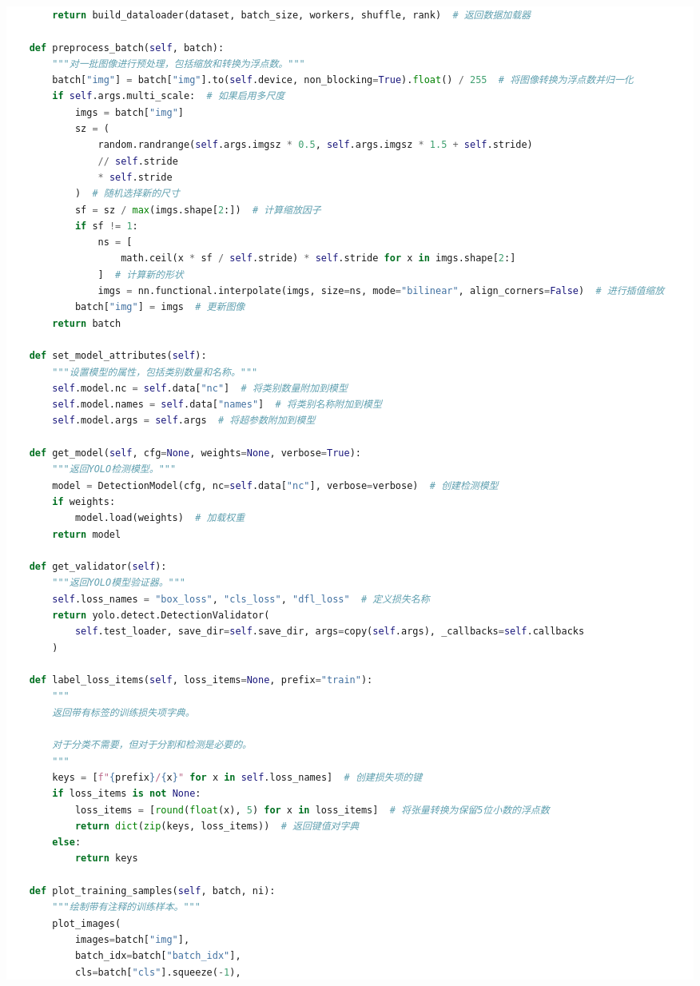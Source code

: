 ```python
        return build_dataloader(dataset, batch_size, workers, shuffle, rank)  # 返回数据加载器

    def preprocess_batch(self, batch):
        """对一批图像进行预处理，包括缩放和转换为浮点数。"""
        batch["img"] = batch["img"].to(self.device, non_blocking=True).float() / 255  # 将图像转换为浮点数并归一化
        if self.args.multi_scale:  # 如果启用多尺度
            imgs = batch["img"]
            sz = (
                random.randrange(self.args.imgsz * 0.5, self.args.imgsz * 1.5 + self.stride)
                // self.stride
                * self.stride
            )  # 随机选择新的尺寸
            sf = sz / max(imgs.shape[2:])  # 计算缩放因子
            if sf != 1:
                ns = [
                    math.ceil(x * sf / self.stride) * self.stride for x in imgs.shape[2:]
                ]  # 计算新的形状
                imgs = nn.functional.interpolate(imgs, size=ns, mode="bilinear", align_corners=False)  # 进行插值缩放
            batch["img"] = imgs  # 更新图像
        return batch

    def set_model_attributes(self):
        """设置模型的属性，包括类别数量和名称。"""
        self.model.nc = self.data["nc"]  # 将类别数量附加到模型
        self.model.names = self.data["names"]  # 将类别名称附加到模型
        self.model.args = self.args  # 将超参数附加到模型

    def get_model(self, cfg=None, weights=None, verbose=True):
        """返回YOLO检测模型。"""
        model = DetectionModel(cfg, nc=self.data["nc"], verbose=verbose)  # 创建检测模型
        if weights:
            model.load(weights)  # 加载权重
        return model

    def get_validator(self):
        """返回YOLO模型验证器。"""
        self.loss_names = "box_loss", "cls_loss", "dfl_loss"  # 定义损失名称
        return yolo.detect.DetectionValidator(
            self.test_loader, save_dir=self.save_dir, args=copy(self.args), _callbacks=self.callbacks
        )

    def label_loss_items(self, loss_items=None, prefix="train"):
        """
        返回带有标签的训练损失项字典。

        对于分类不需要，但对于分割和检测是必要的。
        """
        keys = [f"{prefix}/{x}" for x in self.loss_names]  # 创建损失项的键
        if loss_items is not None:
            loss_items = [round(float(x), 5) for x in loss_items]  # 将张量转换为保留5位小数的浮点数
            return dict(zip(keys, loss_items))  # 返回键值对字典
        else:
            return keys

    def plot_training_samples(self, batch, ni):
        """绘制带有注释的训练样本。"""
        plot_images(
            images=batch["img"],
            batch_idx=batch["batch_idx"],
            cls=batch["cls"].squeeze(-1),
```